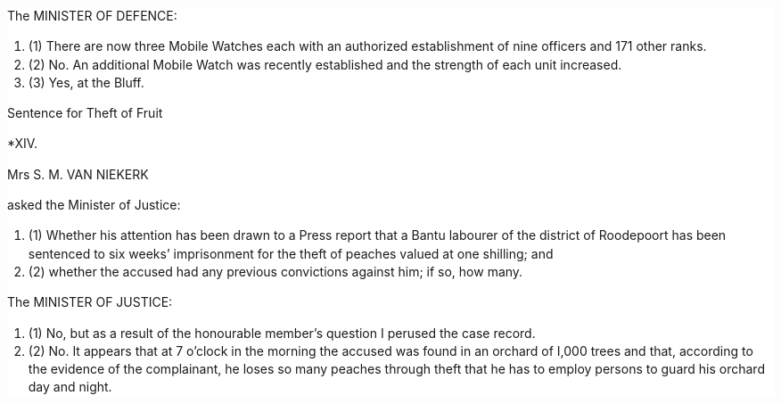 <answer by="#minister_of_defence" to="#oldfield_asked_the_minister_of_defence">

<from>The MINISTER OF DEFENCE:</from>

<ol>

<li>(1) There are now three Mobile Watches each with an authorized establishment of nine officers and 171 other ranks.</li>

<li>(2) No. An additional Mobile Watch was recently established and the strength of each unit increased.</li>

<li>(3) Yes, at the Bluff.</li>

</ol>

</answer>

</oralStatements>

<oralStatements>

<heading>Sentence for Theft of Fruit</heading>

<question by="#van_niekerk" to="#minister_of_justice">

<num>*XIV.</num>

<from>Mrs S. M. VAN NIEKERK</from>

<p>asked the Minister of Justice:</p>

<ol>

<li>(1) Whether his attention has been drawn to a Press report that a Bantu labourer of the district of Roodepoort has been sentenced to six weeks&#x2019; imprisonment for the theft of peaches valued at one shilling; and</li>

<li>(2) whether the accused had any previous convictions against him; if so, how many.</li>

</ol>

</question>

<answer by="#minister_of_justice" to="#van_niekerk">

<from>The MINISTER OF JUSTICE:</from>

<ol>

<li>(1) No, but as a result of the honourable member&#x2019;s question I perused the case record.</li>

<li>(2) No. It appears that at 7 o&#x2019;clock in the morning the accused was found in an orchard of I,000 trees and that, according to the evidence of the complainant, he loses so many peaches through theft that he has to employ persons to guard his orchard day and night.</li>

</ol>

</answer>

</oralStatements>

<oralStatements>
